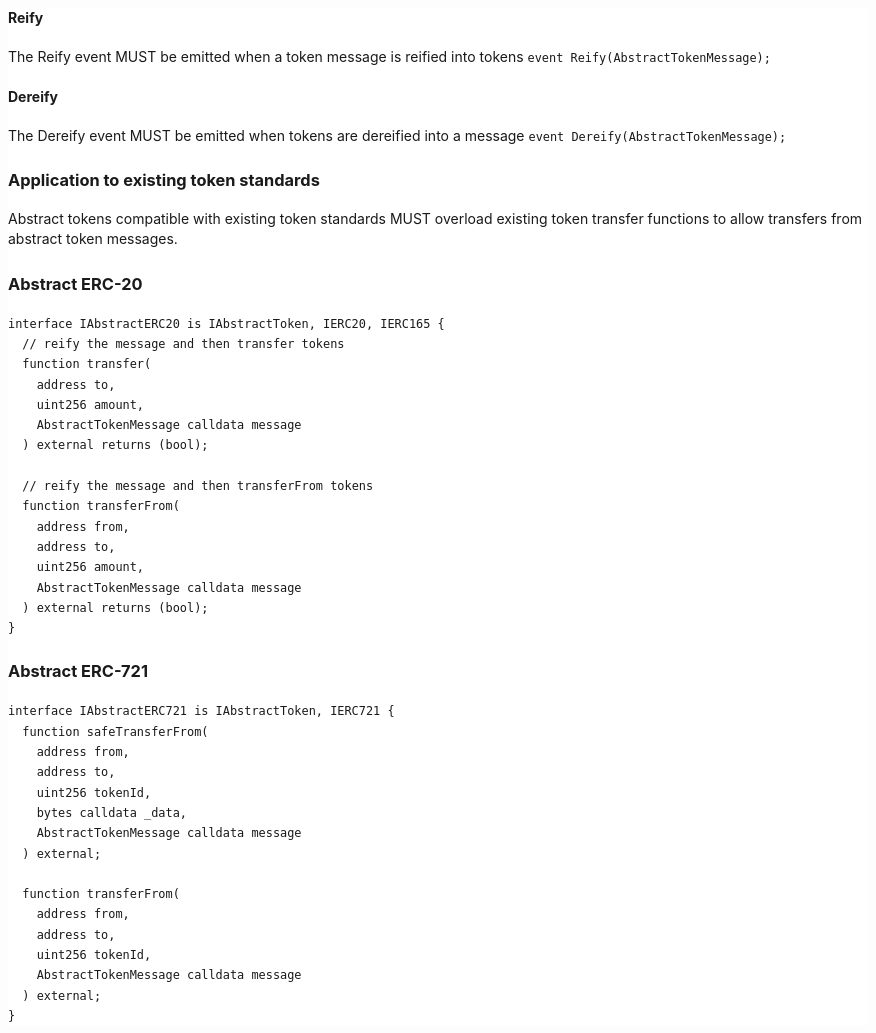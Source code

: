 #### Reify

The Reify event MUST be emitted when a token message is reified into tokens
`event Reify(AbstractTokenMessage);`

#### Dereify

The Dereify event MUST be emitted when tokens are dereified into a message
`event Dereify(AbstractTokenMessage);`

### Application to existing token standards

Abstract tokens compatible with existing token standards MUST overload existing token transfer functions to allow transfers from abstract token messages.

### Abstract ERC-20

```solidity
interface IAbstractERC20 is IAbstractToken, IERC20, IERC165 {
  // reify the message and then transfer tokens
  function transfer(
    address to,
    uint256 amount,
    AbstractTokenMessage calldata message
  ) external returns (bool);

  // reify the message and then transferFrom tokens
  function transferFrom(
    address from,
    address to,
    uint256 amount,
    AbstractTokenMessage calldata message
  ) external returns (bool);
}
```

### Abstract ERC-721

```solidity
interface IAbstractERC721 is IAbstractToken, IERC721 {
  function safeTransferFrom(
    address from,
    address to,
    uint256 tokenId,
    bytes calldata _data,
    AbstractTokenMessage calldata message
  ) external;

  function transferFrom(
    address from,
    address to,
    uint256 tokenId,
    AbstractTokenMessage calldata message
  ) external;
}
```
